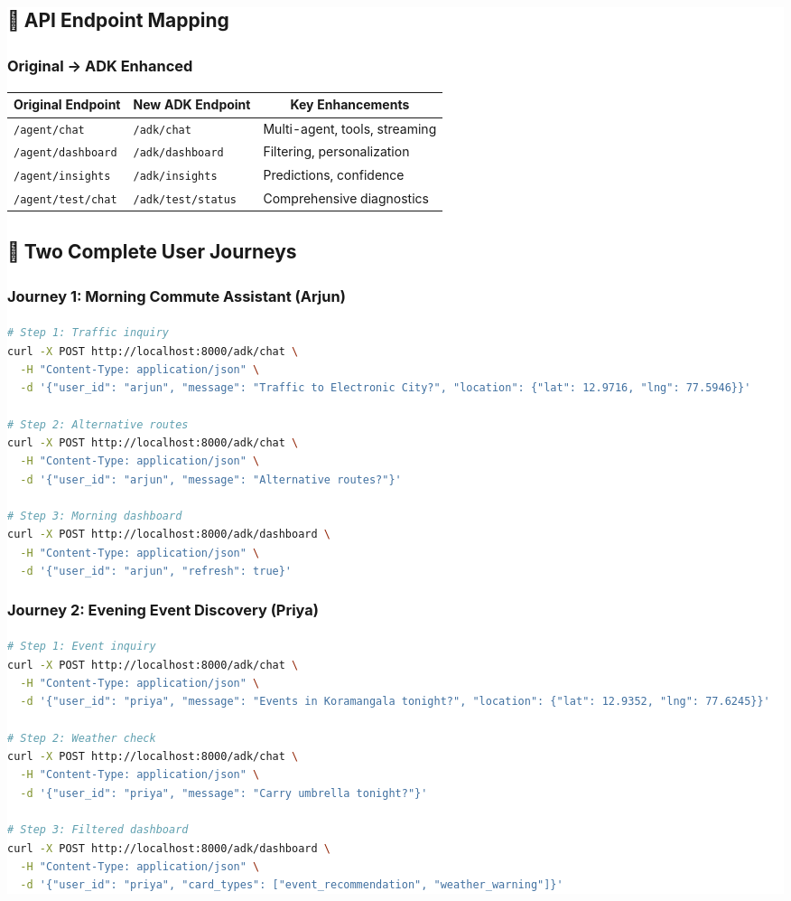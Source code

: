 ## 🔄 API Endpoint Mapping

### Original → ADK Enhanced

| Original Endpoint | New ADK Endpoint | Key Enhancements |
|------------------|------------------|------------------|
| `/agent/chat` | `/adk/chat` | Multi-agent, tools, streaming |
| `/agent/dashboard` | `/adk/dashboard` | Filtering, personalization |
| `/agent/insights` | `/adk/insights` | Predictions, confidence |
| `/agent/test/chat` | `/adk/test/status` | Comprehensive diagnostics |

## 🎪 Two Complete User Journeys

### Journey 1: Morning Commute Assistant (Arjun)
```bash
# Step 1: Traffic inquiry
curl -X POST http://localhost:8000/adk/chat \
  -H "Content-Type: application/json" \
  -d '{"user_id": "arjun", "message": "Traffic to Electronic City?", "location": {"lat": 12.9716, "lng": 77.5946}}'

# Step 2: Alternative routes  
curl -X POST http://localhost:8000/adk/chat \
  -H "Content-Type: application/json" \
  -d '{"user_id": "arjun", "message": "Alternative routes?"}'

# Step 3: Morning dashboard
curl -X POST http://localhost:8000/adk/dashboard \
  -H "Content-Type: application/json" \
  -d '{"user_id": "arjun", "refresh": true}'
```

### Journey 2: Evening Event Discovery (Priya)
```bash
# Step 1: Event inquiry
curl -X POST http://localhost:8000/adk/chat \
  -H "Content-Type: application/json" \
  -d '{"user_id": "priya", "message": "Events in Koramangala tonight?", "location": {"lat": 12.9352, "lng": 77.6245}}'

# Step 2: Weather check
curl -X POST http://localhost:8000/adk/chat \
  -H "Content-Type: application/json" \
  -d '{"user_id": "priya", "message": "Carry umbrella tonight?"}'

# Step 3: Filtered dashboard
curl -X POST http://localhost:8000/adk/dashboard \
  -H "Content-Type: application/json" \
  -d '{"user_id": "priya", "card_types": ["event_recommendation", "weather_warning"]}'
```
